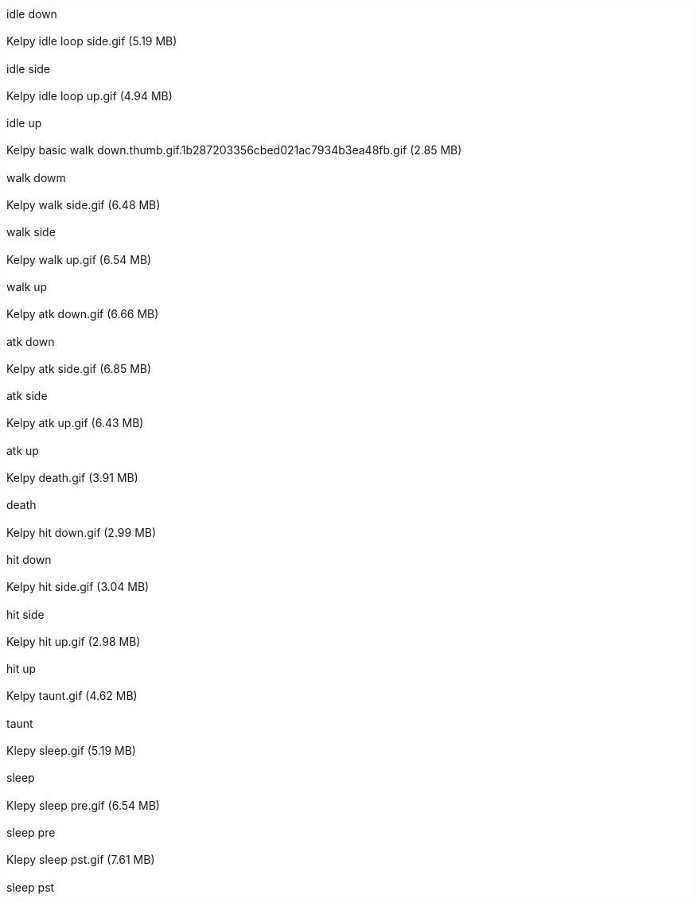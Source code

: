 idle down

Kelpy idle loop side.gif (5.19 MB)

idle side

Kelpy idle loop up.gif (4.94 MB)

idle up

Kelpy basic walk down.thumb.gif.1b287203356cbed021ac7934b3ea48fb.gif (2.85 MB)

walk dowm

Kelpy walk side.gif (6.48 MB)

walk side

Kelpy walk up.gif (6.54 MB)

walk up

Kelpy atk down.gif (6.66 MB)

atk down

Kelpy atk side.gif (6.85 MB)

atk side

Kelpy atk up.gif (6.43 MB)

atk up

Kelpy death.gif (3.91 MB)

death

Kelpy hit down.gif (2.99 MB)

hit down

Kelpy hit side.gif (3.04 MB)

hit side

Kelpy hit up.gif (2.98 MB)

hit up

Kelpy taunt.gif (4.62 MB)

taunt

Klepy sleep.gif (5.19 MB)

sleep

Klepy sleep pre.gif (6.54 MB)

sleep pre

Klepy sleep pst.gif (7.61 MB)

sleep pst
